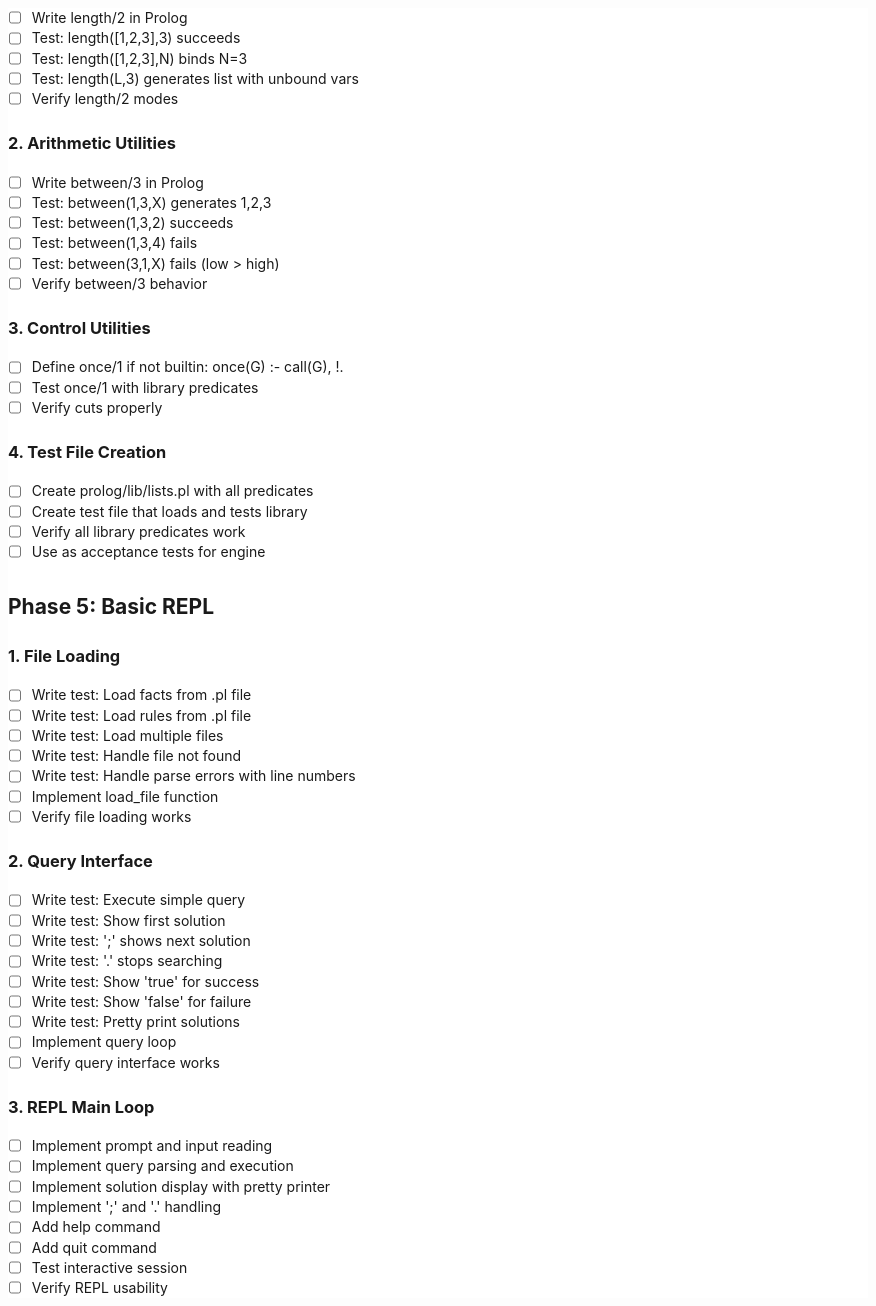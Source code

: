- [ ] Write length/2 in Prolog
- [ ] Test: length([1,2,3],3) succeeds
- [ ] Test: length([1,2,3],N) binds N=3
- [ ] Test: length(L,3) generates list with unbound vars
- [ ] Verify length/2 modes

### 2. Arithmetic Utilities
- [ ] Write between/3 in Prolog
- [ ] Test: between(1,3,X) generates 1,2,3
- [ ] Test: between(1,3,2) succeeds
- [ ] Test: between(1,3,4) fails  
- [ ] Test: between(3,1,X) fails (low > high)
- [ ] Verify between/3 behavior

### 3. Control Utilities
- [ ] Define once/1 if not builtin: once(G) :- call(G), !.
- [ ] Test once/1 with library predicates
- [ ] Verify cuts properly

### 4. Test File Creation
- [ ] Create prolog/lib/lists.pl with all predicates
- [ ] Create test file that loads and tests library
- [ ] Verify all library predicates work
- [ ] Use as acceptance tests for engine

## Phase 5: Basic REPL

### 1. File Loading
- [ ] Write test: Load facts from .pl file
- [ ] Write test: Load rules from .pl file  
- [ ] Write test: Load multiple files
- [ ] Write test: Handle file not found
- [ ] Write test: Handle parse errors with line numbers
- [ ] Implement load_file function
- [ ] Verify file loading works

### 2. Query Interface
- [ ] Write test: Execute simple query
- [ ] Write test: Show first solution
- [ ] Write test: ';' shows next solution
- [ ] Write test: '.' stops searching
- [ ] Write test: Show 'true' for success
- [ ] Write test: Show 'false' for failure
- [ ] Write test: Pretty print solutions
- [ ] Implement query loop
- [ ] Verify query interface works

### 3. REPL Main Loop
- [ ] Implement prompt and input reading
- [ ] Implement query parsing and execution
- [ ] Implement solution display with pretty printer
- [ ] Implement ';' and '.' handling
- [ ] Add help command
- [ ] Add quit command
- [ ] Test interactive session
- [ ] Verify REPL usability
